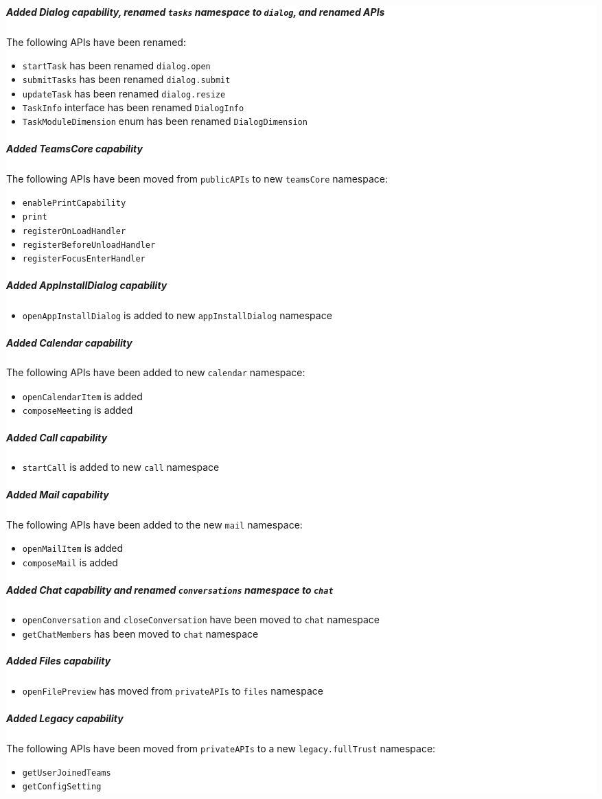 ##### Added Dialog capability, renamed `tasks` namespace to `dialog`, and renamed APIs

The following APIs have been renamed:

- `startTask` has been renamed `dialog.open`
- `submitTasks` has been renamed `dialog.submit`
- `updateTask` has been renamed `dialog.resize`
- `TaskInfo` interface has been renamed `DialogInfo`
- `TaskModuleDimension` enum has been renamed `DialogDimension`

##### Added TeamsCore capability

The following APIs have been moved from `publicAPIs` to new `teamsCore` namespace:

- `enablePrintCapability`
- `print`
- `registerOnLoadHandler`
- `registerBeforeUnloadHandler`
- `registerFocusEnterHandler`

##### Added AppInstallDialog capability

- `openAppInstallDialog` is added to new `appInstallDialog` namespace

##### Added Calendar capability

The following APIs have been added to new `calendar` namespace:

- `openCalendarItem` is added
- `composeMeeting` is added

##### Added Call capability

- `startCall` is added to new `call` namespace

##### Added Mail capability

The following APIs have been added to the new `mail` namespace:

- `openMailItem` is added
- `composeMail` is added

##### Added Chat capability and renamed `conversations` namespace to `chat`

- `openConversation` and `closeConversation` have been moved to `chat` namespace
- `getChatMembers` has been moved to `chat` namespace

##### Added Files capability

- `openFilePreview` has moved from `privateAPIs` to `files` namespace

##### Added Legacy capability

The following APIs have been moved from `privateAPIs` to a new `legacy.fullTrust` namespace:

- `getUserJoinedTeams`
- `getConfigSetting`
